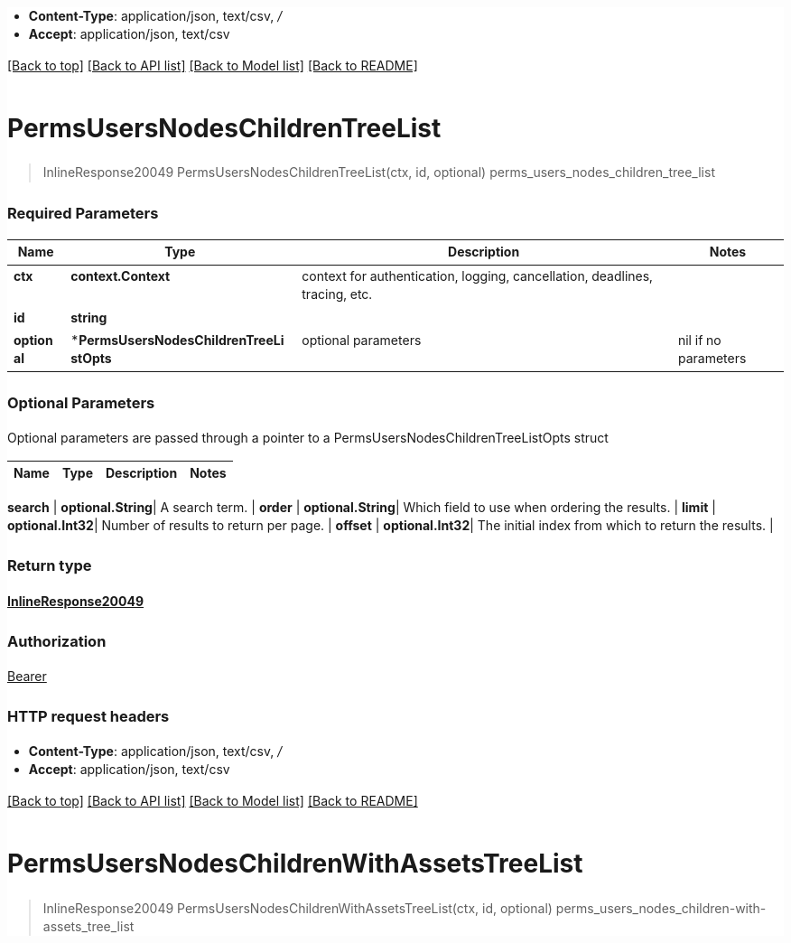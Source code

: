  - **Content-Type**: application/json, text/csv, */*
 - **Accept**: application/json, text/csv

[[Back to top]](#) [[Back to API list]](../README.md#documentation-for-api-endpoints) [[Back to Model list]](../README.md#documentation-for-models) [[Back to README]](../README.md)

# **PermsUsersNodesChildrenTreeList**
> InlineResponse20049 PermsUsersNodesChildrenTreeList(ctx, id, optional)
perms_users_nodes_children_tree_list



### Required Parameters

Name | Type | Description  | Notes
------------- | ------------- | ------------- | -------------
 **ctx** | **context.Context** | context for authentication, logging, cancellation, deadlines, tracing, etc.
  **id** | **string**|  | 
 **optional** | ***PermsUsersNodesChildrenTreeListOpts** | optional parameters | nil if no parameters

### Optional Parameters
Optional parameters are passed through a pointer to a PermsUsersNodesChildrenTreeListOpts struct

Name | Type | Description  | Notes
------------- | ------------- | ------------- | -------------

 **search** | **optional.String**| A search term. | 
 **order** | **optional.String**| Which field to use when ordering the results. | 
 **limit** | **optional.Int32**| Number of results to return per page. | 
 **offset** | **optional.Int32**| The initial index from which to return the results. | 

### Return type

[**InlineResponse20049**](inline_response_200_49.md)

### Authorization

[Bearer](../README.md#Bearer)

### HTTP request headers

 - **Content-Type**: application/json, text/csv, */*
 - **Accept**: application/json, text/csv

[[Back to top]](#) [[Back to API list]](../README.md#documentation-for-api-endpoints) [[Back to Model list]](../README.md#documentation-for-models) [[Back to README]](../README.md)

# **PermsUsersNodesChildrenWithAssetsTreeList**
> InlineResponse20049 PermsUsersNodesChildrenWithAssetsTreeList(ctx, id, optional)
perms_users_nodes_children-with-assets_tree_list
